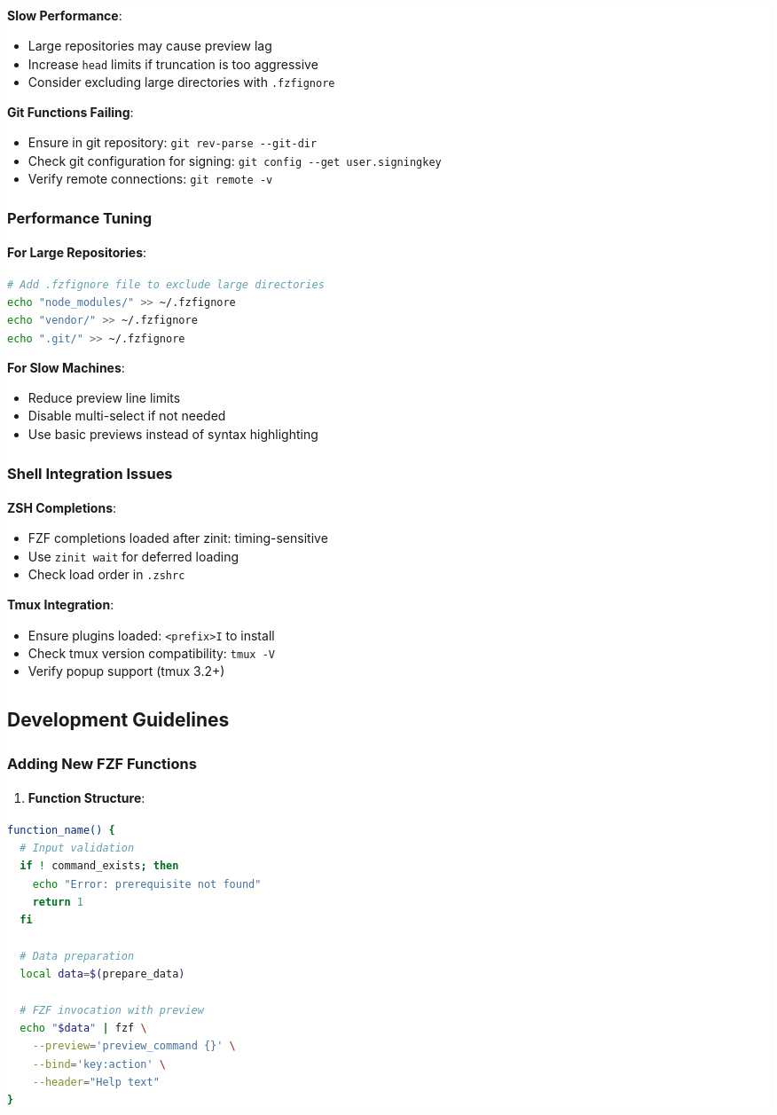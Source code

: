 **Slow Performance**:
- Large repositories may cause preview lag
- Increase `head` limits if truncation is too aggressive
- Consider excluding large directories with `.fzfignore`

**Git Functions Failing**:
- Ensure in git repository: `git rev-parse --git-dir`
- Check git configuration for signing: `git config --get user.signingkey`
- Verify remote connections: `git remote -v`

### Performance Tuning

**For Large Repositories**:
```zsh
# Add .fzfignore file to exclude large directories
echo "node_modules/" >> ~/.fzfignore
echo "vendor/" >> ~/.fzfignore
echo ".git/" >> ~/.fzfignore
```

**For Slow Machines**:
- Reduce preview line limits
- Disable multi-select if not needed
- Use basic previews instead of syntax highlighting

### Shell Integration Issues

**ZSH Completions**:
- FZF completions loaded after zinit: timing-sensitive
- Use `zinit wait` for deferred loading
- Check load order in `.zshrc`

**Tmux Integration**:
- Ensure plugins loaded: `<prefix>I` to install
- Check tmux version compatibility: `tmux -V`
- Verify popup support (tmux 3.2+)

## Development Guidelines

### Adding New FZF Functions

1. **Function Structure**:
```zsh
function_name() {
  # Input validation
  if ! command_exists; then
    echo "Error: prerequisite not found"
    return 1
  fi
  
  # Data preparation
  local data=$(prepare_data)
  
  # FZF invocation with preview
  echo "$data" | fzf \
    --preview='preview_command {}' \
    --bind='key:action' \
    --header="Help text"
}
```
